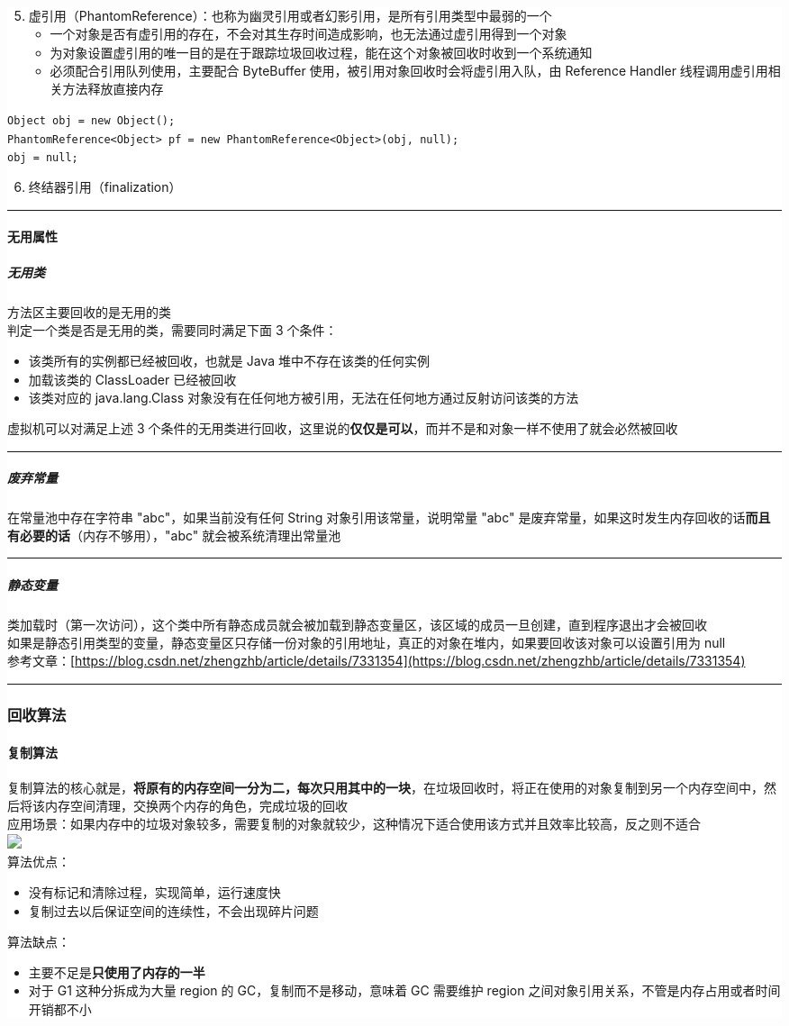 5. 虚引用（PhantomReference）：也称为幽灵引用或者幻影引用，是所有引用类型中最弱的一个
   - 一个对象是否有虚引用的存在，不会对其生存时间造成影响，也无法通过虚引用得到一个对象
   - 为对象设置虚引用的唯一目的是在于跟踪垃圾回收过程，能在这个对象被回收时收到一个系统通知
   - 必须配合引用队列使用，主要配合 ByteBuffer 使用，被引用对象回收时会将虚引用入队，由 Reference Handler 线程调用虚引用相关方法释放直接内存
```
Object obj = new Object();
PhantomReference<Object> pf = new PhantomReference<Object>(obj, null);
obj = null;
```

6. 终结器引用（finalization）

---

#### 无用属性
##### 无用类
方法区主要回收的是无用的类<br />判定一个类是否是无用的类，需要同时满足下面 3 个条件：

- 该类所有的实例都已经被回收，也就是 Java 堆中不存在该类的任何实例
- 加载该类的 ClassLoader 已经被回收
- 该类对应的 java.lang.Class 对象没有在任何地方被引用，无法在任何地方通过反射访问该类的方法

虚拟机可以对满足上述 3 个条件的无用类进行回收，这里说的**仅仅是可以**，而并不是和对象一样不使用了就会必然被回收

---

##### 废弃常量
在常量池中存在字符串 "abc"，如果当前没有任何 String 对象引用该常量，说明常量 "abc" 是废弃常量，如果这时发生内存回收的话**而且有必要的话**（内存不够用），"abc" 就会被系统清理出常量池

---

##### 静态变量
类加载时（第一次访问），这个类中所有静态成员就会被加载到静态变量区，该区域的成员一旦创建，直到程序退出才会被回收<br />如果是静态引用类型的变量，静态变量区只存储一份对象的引用地址，真正的对象在堆内，如果要回收该对象可以设置引用为 null<br />参考文章：[https://blog.csdn.net/zhengzhb/article/details/7331354](https://blog.csdn.net/zhengzhb/article/details/7331354)

---

### 回收算法
#### 复制算法
复制算法的核心就是，**将原有的内存空间一分为二，每次只用其中的一块**，在垃圾回收时，将正在使用的对象复制到另一个内存空间中，然后将该内存空间清理，交换两个内存的角色，完成垃圾的回收<br />应用场景：如果内存中的垃圾对象较多，需要复制的对象就较少，这种情况下适合使用该方式并且效率比较高，反之则不适合<br />![](https://cdn.nlark.com/yuque/0/2024/png/29688613/1711524668543-928fdab2-e75b-43c5-bfc2-24c0ab0872ab.png#averageHue=%23f7f7f7&clientId=u5b1215c9-629a-4&from=paste&id=ucf9e2c1c&originHeight=462&originWidth=1107&originalType=url&ratio=1.2395833730697632&rotation=0&showTitle=false&status=done&style=none&taskId=uc1e0d4b5-3d8e-448f-859b-4c7f8c3fd30&title=)<br />算法优点：

- 没有标记和清除过程，实现简单，运行速度快
- 复制过去以后保证空间的连续性，不会出现碎片问题

算法缺点：

- 主要不足是**只使用了内存的一半**
- 对于 G1 这种分拆成为大量 region 的 GC，复制而不是移动，意味着 GC 需要维护 region 之间对象引用关系，不管是内存占用或者时间开销都不小
